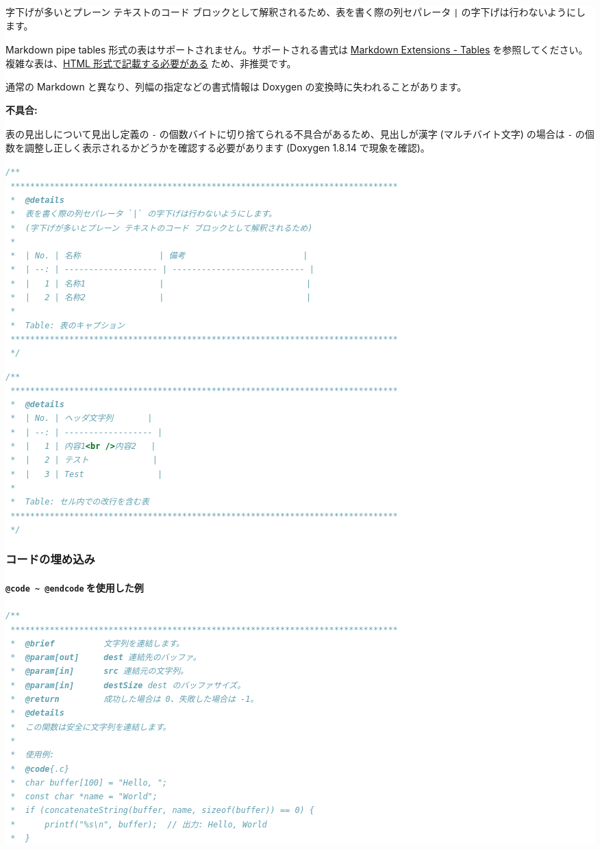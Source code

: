 字下げが多いとプレーン テキストのコード ブロックとして解釈されるため、表を書く際の列セパレータ `|` の字下げは行わないようにします。

Markdown pipe tables 形式の表はサポートされません。サポートされる書式は [Markdown Extensions - Tables](https://www.doxygen.nl/manual/markdown.html#md_tables) を参照してください。  
複雑な表は、[HTML 形式で記載する必要がある](https://www.doxygen.nl/manual/tables.html) ため、非推奨です。

通常の Markdown と異なり、列幅の指定などの書式情報は Doxygen の変換時に失われることがあります。

**不具合:**

表の見出しについて見出し定義の `-` の個数バイトに切り捨てられる不具合があるため、見出しが漢字 (マルチバイト文字) の場合は `-` の個数を調整し正しく表示されるかどうかを確認する必要があります (Doxygen 1.8.14 で現象を確認)。

```c
/**
 *******************************************************************************
 *  @details
 *  表を書く際の列セパレータ `|` の字下げは行わないようにします。  
 *  (字下げが多いとプレーン テキストのコード ブロックとして解釈されるため)
 * 
 *  | No. | 名称                | 備考                        |
 *  | --: | ------------------- | --------------------------- |
 *  |   1 | 名称1               |                             |
 *  |   2 | 名称2               |                             |
 * 
 *  Table: 表のキャプション
 *******************************************************************************
 */
```

```c
/**
 *******************************************************************************
 *  @details
 *  | No. | ヘッダ文字列       |
 *  | --: | ------------------ |
 *  |   1 | 内容1<br />内容2   |
 *  |   2 | テスト             |
 *  |   3 | Test               |
 *
 *  Table: セル内での改行を含む表
 *******************************************************************************
 */
```

### コードの埋め込み

#### `@code ~ @endcode` を使用した例

```c
/**
 *******************************************************************************
 *  @brief          文字列を連結します。
 *  @param[out]     dest 連結先のバッファ。
 *  @param[in]      src 連結元の文字列。
 *  @param[in]      destSize dest のバッファサイズ。
 *  @return         成功した場合は 0、失敗した場合は -1。
 *  @details
 *  この関数は安全に文字列を連結します。
 *
 *  使用例:
 *  @code{.c}
 *  char buffer[100] = "Hello, ";
 *  const char *name = "World";
 *  if (concatenateString(buffer, name, sizeof(buffer)) == 0) {
 *      printf("%s\n", buffer);  // 出力: Hello, World
 *  }
```